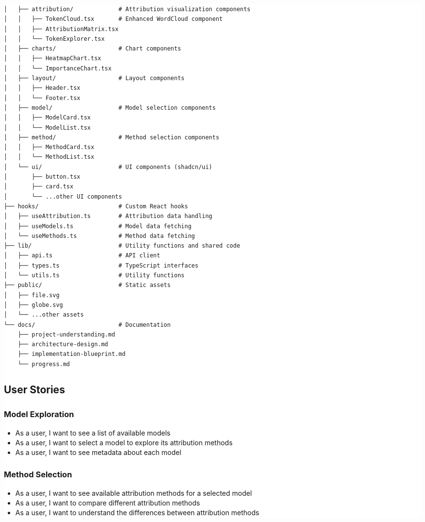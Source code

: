 ```
│   ├── attribution/             # Attribution visualization components
│   │   ├── TokenCloud.tsx       # Enhanced WordCloud component
│   │   ├── AttributionMatrix.tsx
│   │   └── TokenExplorer.tsx
│   ├── charts/                  # Chart components
│   │   ├── HeatmapChart.tsx
│   │   └── ImportanceChart.tsx
│   ├── layout/                  # Layout components
│   │   ├── Header.tsx
│   │   └── Footer.tsx
│   ├── model/                   # Model selection components
│   │   ├── ModelCard.tsx
│   │   └── ModelList.tsx
│   ├── method/                  # Method selection components
│   │   ├── MethodCard.tsx
│   │   └── MethodList.tsx
│   └── ui/                      # UI components (shadcn/ui)
│       ├── button.tsx
│       ├── card.tsx
│       └── ...other UI components
├── hooks/                       # Custom React hooks
│   ├── useAttribution.ts        # Attribution data handling
│   ├── useModels.ts             # Model data fetching
│   └── useMethods.ts            # Method data fetching
├── lib/                         # Utility functions and shared code
│   ├── api.ts                   # API client
│   ├── types.ts                 # TypeScript interfaces
│   └── utils.ts                 # Utility functions
├── public/                      # Static assets
│   ├── file.svg
│   ├── globe.svg
│   └── ...other assets
└── docs/                        # Documentation
    ├── project-understanding.md
    ├── architecture-design.md
    ├── implementation-blueprint.md
    └── progress.md
```

## User Stories

### Model Exploration
- As a user, I want to see a list of available models
- As a user, I want to select a model to explore its attribution methods
- As a user, I want to see metadata about each model

### Method Selection
- As a user, I want to see available attribution methods for a selected model
- As a user, I want to compare different attribution methods
- As a user, I want to understand the differences between attribution methods
